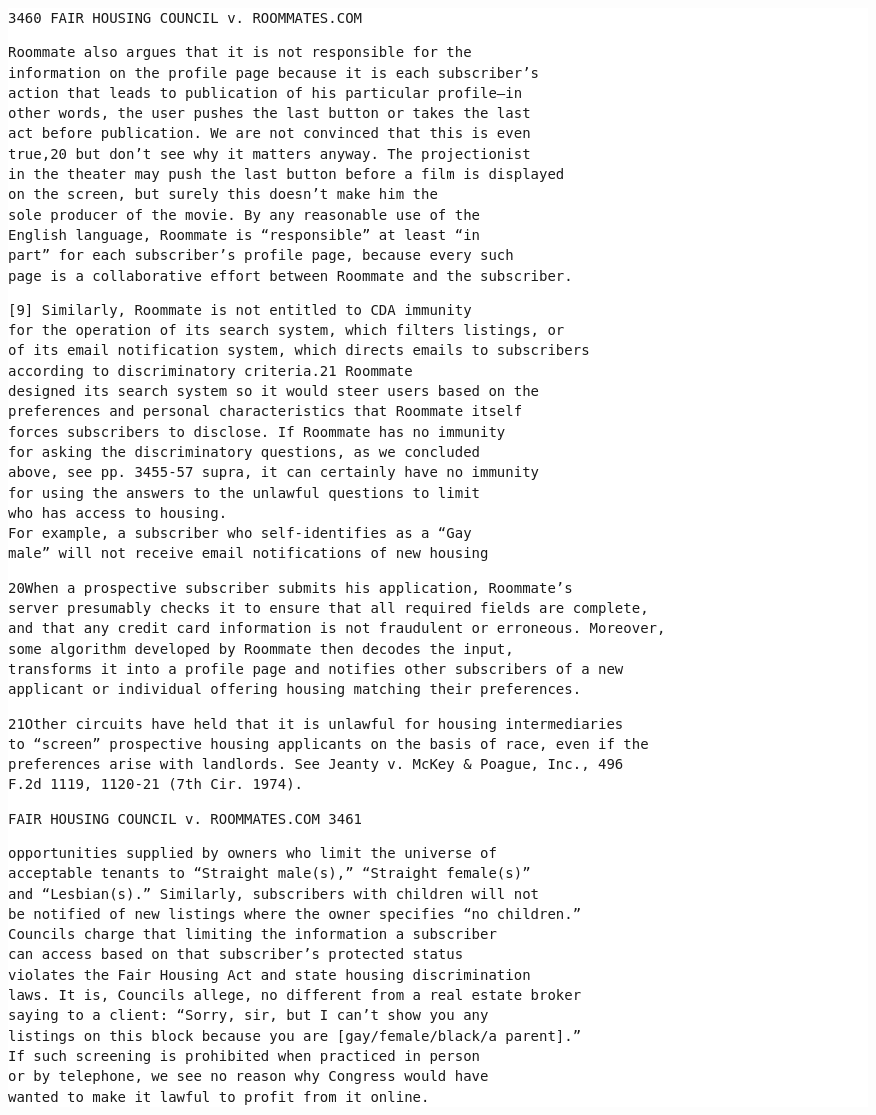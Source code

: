 <pre>3460 FAIR HOUSING COUNCIL v. ROOMMATES.COM</pre>

<pre>Roommate also argues that it is not responsible for the
information on the profile page because it is each subscriber’s
action that leads to publication of his particular profile—in
other words, the user pushes the last button or takes the last
act before publication. We are not convinced that this is even
true,20 but don’t see why it matters anyway. The projectionist
in the theater may push the last button before a film is displayed
on the screen, but surely this doesn’t make him the
sole producer of the movie. By any reasonable use of the
English language, Roommate is “responsible” at least “in
part” for each subscriber’s profile page, because every such
page is a collaborative effort between Roommate and the subscriber.</pre>

<pre>[9] Similarly, Roommate is not entitled to CDA immunity
for the operation of its search system, which filters listings, or
of its email notification system, which directs emails to subscribers
according to discriminatory criteria.21 Roommate
designed its search system so it would steer users based on the
preferences and personal characteristics that Roommate itself
forces subscribers to disclose. If Roommate has no immunity
for asking the discriminatory questions, as we concluded
above, see pp. 3455-57 supra, it can certainly have no immunity
for using the answers to the unlawful questions to limit
who has access to housing.
For example, a subscriber who self-identifies as a “Gay
male” will not receive email notifications of new housing</pre>

<pre>20When a prospective subscriber submits his application, Roommate’s
server presumably checks it to ensure that all required fields are complete,
and that any credit card information is not fraudulent or erroneous. Moreover,
some algorithm developed by Roommate then decodes the input,
transforms it into a profile page and notifies other subscribers of a new
applicant or individual offering housing matching their preferences.</pre>

<pre>21Other circuits have held that it is unlawful for housing intermediaries
to “screen” prospective housing applicants on the basis of race, even if the
preferences arise with landlords. See Jeanty v. McKey & Poague, Inc., 496
F.2d 1119, 1120-21 (7th Cir. 1974).</pre>

<pre>FAIR HOUSING COUNCIL v. ROOMMATES.COM 3461</pre>

<pre>opportunities supplied by owners who limit the universe of
acceptable tenants to “Straight male(s),” “Straight female(s)”
and “Lesbian(s).” Similarly, subscribers with children will not
be notified of new listings where the owner specifies “no children.”
Councils charge that limiting the information a subscriber
can access based on that subscriber’s protected status
violates the Fair Housing Act and state housing discrimination
laws. It is, Councils allege, no different from a real estate broker
saying to a client: “Sorry, sir, but I can’t show you any
listings on this block because you are [gay/female/black/a parent].”
If such screening is prohibited when practiced in person
or by telephone, we see no reason why Congress would have
wanted to make it lawful to profit from it online.</pre>
